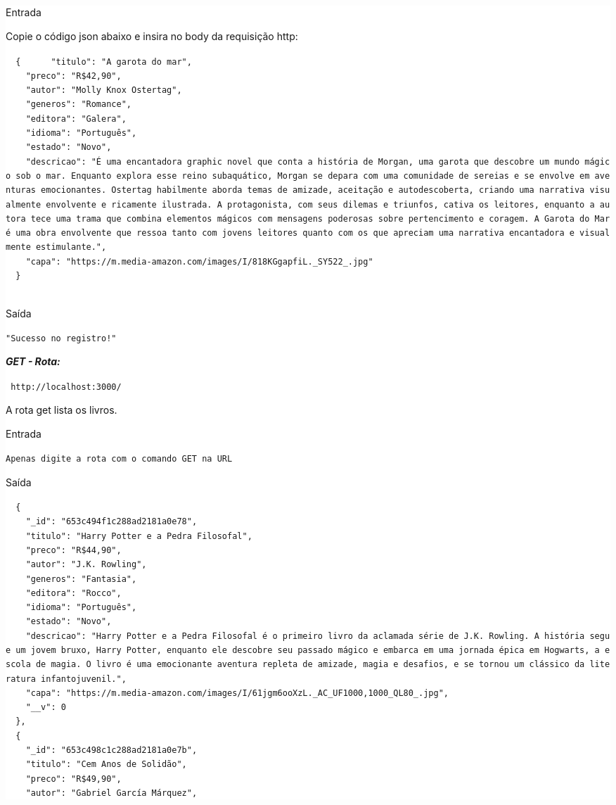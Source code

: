 Entrada

Copie o código json abaixo e insira no body da requisição http:

```
  {      "titulo": "A garota do mar",
    "preco": "R$42,90",
    "autor": "Molly Knox Ostertag",
    "generos": "Romance",
    "editora": "Galera",
    "idioma": "Português",
    "estado": "Novo",
    "descricao": "É uma encantadora graphic novel que conta a história de Morgan, uma garota que descobre um mundo mágico sob o mar. Enquanto explora esse reino subaquático, Morgan se depara com uma comunidade de sereias e se envolve em aventuras emocionantes. Ostertag habilmente aborda temas de amizade, aceitação e autodescoberta, criando uma narrativa visualmente envolvente e ricamente ilustrada. A protagonista, com seus dilemas e triunfos, cativa os leitores, enquanto a autora tece uma trama que combina elementos mágicos com mensagens poderosas sobre pertencimento e coragem. A Garota do Mar é uma obra envolvente que ressoa tanto com jovens leitores quanto com os que apreciam uma narrativa encantadora e visualmente estimulante.",
    "capa": "https://m.media-amazon.com/images/I/818KGgapfiL._SY522_.jpg"
  }


``` 
Saída

```
"Sucesso no registro!"

```


***GET - Rota:*** 

```bash
 http://localhost:3000/
```

A rota get lista os livros.

Entrada

```
Apenas digite a rota com o comando GET na URL
```
Saída

```
  {
    "_id": "653c494f1c288ad2181a0e78",
    "titulo": "Harry Potter e a Pedra Filosofal",
    "preco": "R$44,90",
    "autor": "J.K. Rowling",
    "generos": "Fantasia",
    "editora": "Rocco",
    "idioma": "Português",
    "estado": "Novo",
    "descricao": "Harry Potter e a Pedra Filosofal é o primeiro livro da aclamada série de J.K. Rowling. A história segue um jovem bruxo, Harry Potter, enquanto ele descobre seu passado mágico e embarca em uma jornada épica em Hogwarts, a escola de magia. O livro é uma emocionante aventura repleta de amizade, magia e desafios, e se tornou um clássico da literatura infantojuvenil.",
    "capa": "https://m.media-amazon.com/images/I/61jgm6ooXzL._AC_UF1000,1000_QL80_.jpg",
    "__v": 0
  },
  {
    "_id": "653c498c1c288ad2181a0e7b",
    "titulo": "Cem Anos de Solidão",
    "preco": "R$49,90",
    "autor": "Gabriel García Márquez",
```